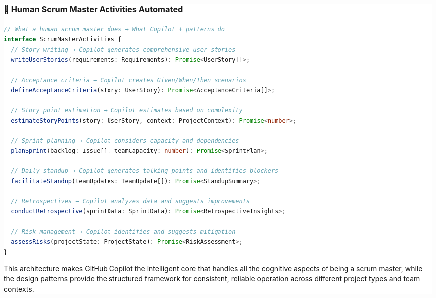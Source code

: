 ### 🎯 **Human Scrum Master Activities Automated**
```typescript
// What a human scrum master does → What Copilot + patterns do
interface ScrumMasterActivities {
  // Story writing → Copilot generates comprehensive user stories
  writeUserStories(requirements: Requirements): Promise<UserStory[]>;
  
  // Acceptance criteria → Copilot creates Given/When/Then scenarios  
  defineAcceptanceCriteria(story: UserStory): Promise<AcceptanceCriteria[]>;
  
  // Story point estimation → Copilot estimates based on complexity
  estimateStoryPoints(story: UserStory, context: ProjectContext): Promise<number>;
  
  // Sprint planning → Copilot considers capacity and dependencies
  planSprint(backlog: Issue[], teamCapacity: number): Promise<SprintPlan>;
  
  // Daily standup → Copilot generates talking points and identifies blockers
  facilitateStandup(teamUpdates: TeamUpdate[]): Promise<StandupSummary>;
  
  // Retrospectives → Copilot analyzes data and suggests improvements
  conductRetrospective(sprintData: SprintData): Promise<RetrospectiveInsights>;
  
  // Risk management → Copilot identifies and suggests mitigation
  assessRisks(projectState: ProjectState): Promise<RiskAssessment>;
}
```

This architecture makes GitHub Copilot the intelligent core that handles all the cognitive aspects of being a scrum master, while the design patterns provide the structured framework for consistent, reliable operation across different project types and team contexts.
